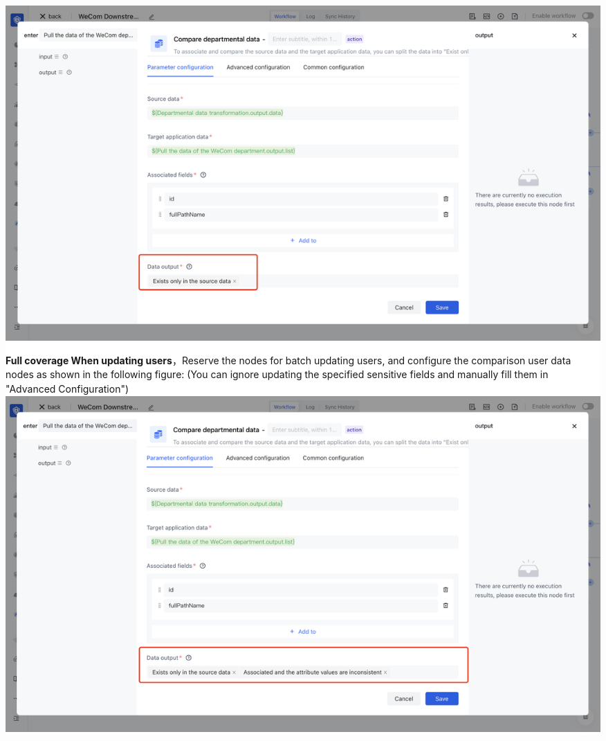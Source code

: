 ![](../../../static/8a29c7b8-89d0-4d2a-b8d3-51d85d24c16d.png)

**Full coverage When updating users**，Reserve the nodes for batch updating users, and configure the comparison user data nodes as shown in the following figure: (You can ignore updating the specified sensitive fields and manually fill them in "Advanced Configuration")
![](../../../static/7539b491-542a-4be0-bbc5-15bf71501267.png)
